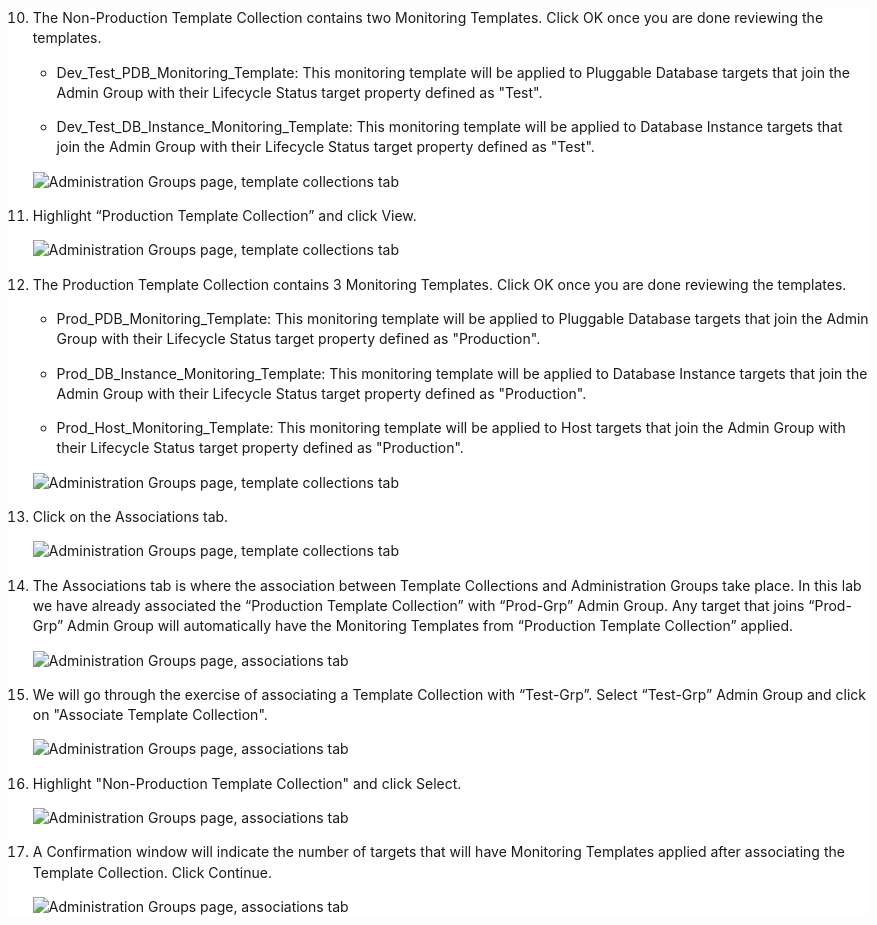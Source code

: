 10.	The Non-Production Template Collection contains two Monitoring Templates. Click OK once you are done reviewing the templates.

     - Dev\_Test\_PDB\_Monitoring\_Template: This monitoring template will be applied to Pluggable Database targets that join the Admin Group with their Lifecycle Status target property defined as "Test".

     - Dev\_Test\_DB\_Instance\_Monitoring\_Template: This monitoring template will be applied to Database Instance targets that join the Admin Group with their Lifecycle Status target property defined as "Test".

     ![Administration Groups page, template collections tab](images/emmonlab7step10.png " ")

11.	Highlight “Production Template Collection” and click View.

     ![Administration Groups page, template collections tab](images/emmonlab7step11.png " ")

12.	The Production Template Collection contains 3 Monitoring Templates. Click OK once you are done reviewing the templates.

     - Prod\_PDB\_Monitoring\_Template: This monitoring template will be applied to Pluggable Database targets that join the Admin Group with their Lifecycle Status target property defined as "Production".

     - Prod\_DB\_Instance\_Monitoring\_Template: This monitoring template will be applied to Database Instance targets that join the Admin Group with their Lifecycle Status target property defined as "Production".

     - Prod\_Host\_Monitoring\_Template: This monitoring template will be applied to Host targets that join the Admin Group with their Lifecycle Status target property defined as "Production".

     ![Administration Groups page, template collections tab](images/emmonlab7step12.png " ")

13.	Click on the Associations tab.

     ![Administration Groups page, template collections tab](images/emmonlab7step13.png " ")

14.	The Associations tab is where the association between Template Collections and Administration Groups take place. In this lab we have already associated the “Production Template Collection” with “Prod-Grp” Admin Group. Any target that joins “Prod-Grp” Admin Group will automatically have the Monitoring Templates from “Production Template Collection” applied.

     ![Administration Groups page, associations tab](images/emmonlab7step14.png " ")

15.	We will go through the exercise of associating a Template Collection with “Test-Grp”. Select “Test-Grp” Admin Group and click on "Associate Template Collection".

     ![Administration Groups page, associations tab](images/emmonlab7step15.png " ")

16.	Highlight "Non-Production Template Collection" and click Select.

     ![Administration Groups page, associations tab](images/emmonlab7step16.png " ")     

17.	A Confirmation window will indicate the number of targets that will have Monitoring Templates applied after associating the Template Collection. Click Continue.

     ![Administration Groups page, associations tab](images/emmonlab7step17.png " ")
